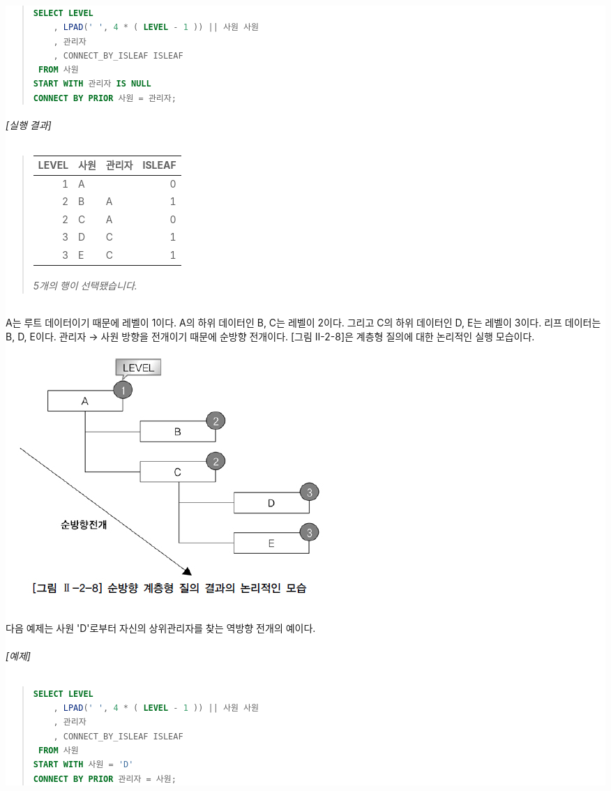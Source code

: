 >```sql
>SELECT LEVEL
>     , LPAD(' ', 4 * ( LEVEL - 1 )) || 사원 사원
>     , 관리자
>     , CONNECT_BY_ISLEAF ISLEAF
>  FROM 사원
> START WITH 관리자 IS NULL
>CONNECT BY PRIOR 사원 = 관리자; 
>```

###### [실행 결과]

>|LEVEL|  사원  |관리자|ISLEAF|
>|----:|--------|------|-----:|
>|    1|A       |      |     0|
>|    2|B       |A     |     1|
>|    2|C       |A     |     0|
>|    3|D       |C     |     1|
>|    3|E       |C     |     1|
>
>###### 5개의 행이 선택됐습니다.

A는 루트 데이터이기 때문에 레벨이 1이다. A의 하위 데이터인 B, C는 레벨이 2이다. 그리고 C의 하위 데이터인 D, E는 레벨이 3이다. 리프 데이터는 B, D, E이다. 관리자 → 사원 방향을 전개이기 때문에 순방향 전개이다. [그림 Ⅱ-2-8]은 계층형 질의에 대한 논리적인 실행 모습이다.<br>

![그림](/images_files/SQL_209.jpg)

다음 예제는 사원 'D'로부터 자신의 상위관리자를 찾는 역방향 전개의 예이다.

###### [예제]

>```sql
>SELECT LEVEL
>     , LPAD(' ', 4 * ( LEVEL - 1 )) || 사원 사원
>     , 관리자
>     , CONNECT_BY_ISLEAF ISLEAF
>  FROM 사원
>START WITH 사원 = 'D'
>CONNECT BY PRIOR 관리자 = 사원; 
>```
